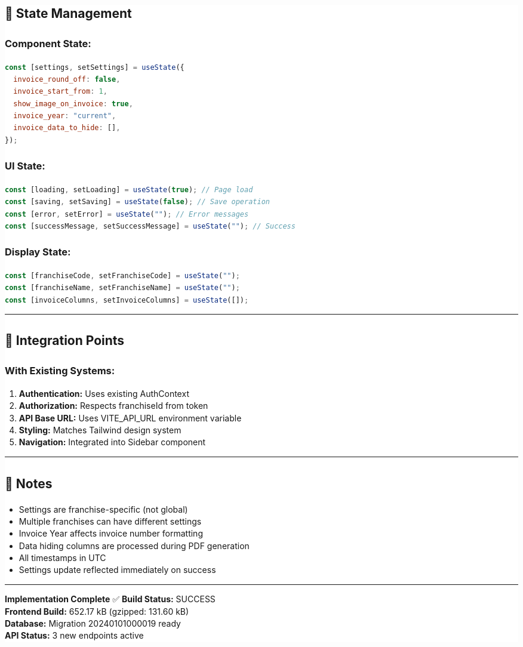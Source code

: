 
## 🔄 State Management

### **Component State:**

```javascript
const [settings, setSettings] = useState({
  invoice_round_off: false,
  invoice_start_from: 1,
  show_image_on_invoice: true,
  invoice_year: "current",
  invoice_data_to_hide: [],
});
```

### **UI State:**

```javascript
const [loading, setLoading] = useState(true); // Page load
const [saving, setSaving] = useState(false); // Save operation
const [error, setError] = useState(""); // Error messages
const [successMessage, setSuccessMessage] = useState(""); // Success
```

### **Display State:**

```javascript
const [franchiseCode, setFranchiseCode] = useState("");
const [franchiseName, setFranchiseName] = useState("");
const [invoiceColumns, setInvoiceColumns] = useState([]);
```

---

## 🎯 Integration Points

### **With Existing Systems:**

1. **Authentication:** Uses existing AuthContext
2. **Authorization:** Respects franchiseId from token
3. **API Base URL:** Uses VITE_API_URL environment variable
4. **Styling:** Matches Tailwind design system
5. **Navigation:** Integrated into Sidebar component

---

## 📝 Notes

- Settings are franchise-specific (not global)
- Multiple franchises can have different settings
- Invoice Year affects invoice number formatting
- Data hiding columns are processed during PDF generation
- All timestamps in UTC
- Settings update reflected immediately on success

---

**Implementation Complete** ✅
**Build Status:** SUCCESS  
**Frontend Build:** 652.17 kB (gzipped: 131.60 kB)  
**Database:** Migration 20240101000019 ready  
**API Status:** 3 new endpoints active
